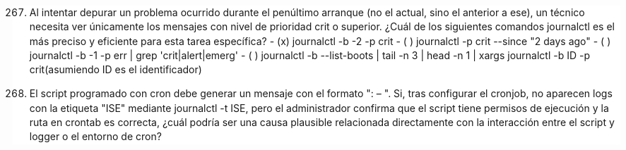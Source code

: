 267.  Al intentar depurar un problema ocurrido durante el penúltimo arranque (no el actual, sino el anterior a ese), un técnico necesita ver únicamente los mensajes con nivel de prioridad crit o superior. ¿Cuál de los siguientes comandos journalctl es el más preciso y eficiente para esta tarea específica?
    - (x) journalctl -b -2 -p crit
    - ( ) journalctl -p crit --since "2 days ago"
    - ( ) journalctl -b -1 -p err | grep 'crit\|alert\|emerg'
    - ( ) journalctl -b --list-boots | tail -n 3 | head -n 1 | xargs journalctl -b ID -p crit(asumiendo ID es el identificador)

268.  El script programado con cron debe generar un mensaje con el formato "<SusIniciales>: <Fecha y hora actual>– <Carga actual del Sistema>". Si, tras configurar el cronjob, no aparecen logs con la etiqueta "ISE" mediante journalctl -t ISE, pero el administrador confirma que el script tiene permisos de ejecución y la ruta en crontab es correcta, ¿cuál podría ser una causa plausible relacionada directamente con la interacción entre el script y logger o el entorno de cron?
